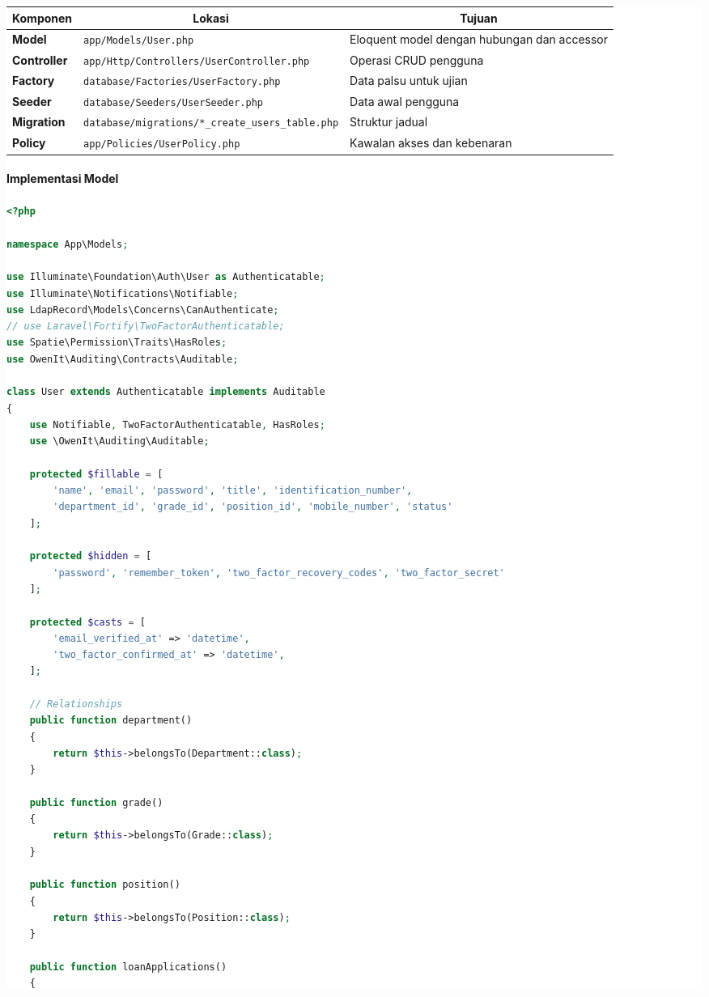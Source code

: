 | Komponen       | Lokasi                                         | Tujuan                                      |
| -------------- | ---------------------------------------------- | ------------------------------------------- |
| **Model**      | `app/Models/User.php`                          | Eloquent model dengan hubungan dan accessor |
| **Controller** | `app/Http/Controllers/UserController.php`      | Operasi CRUD pengguna                       |
| **Factory**    | `database/Factories/UserFactory.php`           | Data palsu untuk ujian                      |
| **Seeder**     | `database/Seeders/UserSeeder.php`              | Data awal pengguna                          |
| **Migration**  | `database/migrations/*_create_users_table.php` | Struktur jadual                             |
| **Policy**     | `app/Policies/UserPolicy.php`                  | Kawalan akses dan kebenaran                 |

#### Implementasi Model

```php
<?php

namespace App\Models;

use Illuminate\Foundation\Auth\User as Authenticatable;
use Illuminate\Notifications\Notifiable;
use LdapRecord\Models\Concerns\CanAuthenticate;
// use Laravel\Fortify\TwoFactorAuthenticatable;
use Spatie\Permission\Traits\HasRoles;
use OwenIt\Auditing\Contracts\Auditable;

class User extends Authenticatable implements Auditable
{
    use Notifiable, TwoFactorAuthenticatable, HasRoles;
    use \OwenIt\Auditing\Auditable;

    protected $fillable = [
        'name', 'email', 'password', 'title', 'identification_number',
        'department_id', 'grade_id', 'position_id', 'mobile_number', 'status'
    ];

    protected $hidden = [
        'password', 'remember_token', 'two_factor_recovery_codes', 'two_factor_secret'
    ];

    protected $casts = [
        'email_verified_at' => 'datetime',
        'two_factor_confirmed_at' => 'datetime',
    ];

    // Relationships
    public function department()
    {
        return $this->belongsTo(Department::class);
    }

    public function grade()
    {
        return $this->belongsTo(Grade::class);
    }

    public function position()
    {
        return $this->belongsTo(Position::class);
    }

    public function loanApplications()
    {
```